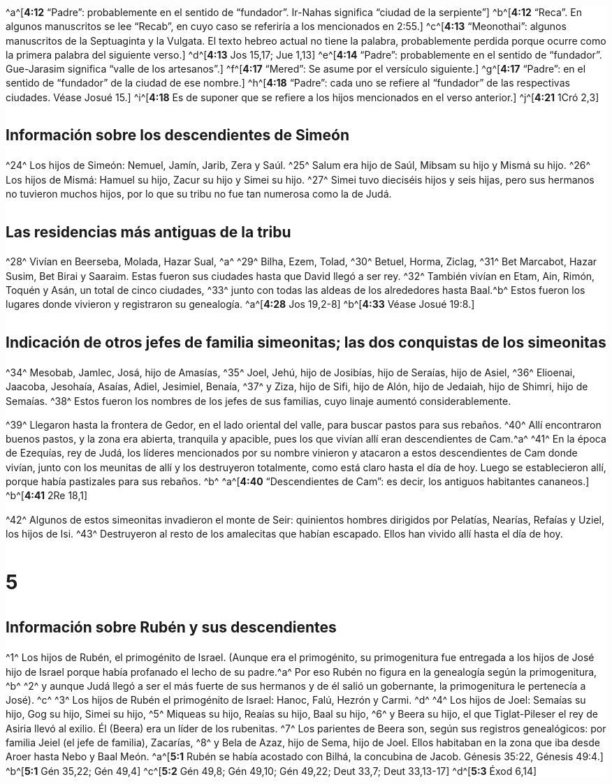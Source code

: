 ^a^[**4:12** “Padre”: probablemente en el sentido de “fundador”. Ir-Nahas significa “ciudad de la serpiente”] ^b^[**4:12** “Reca”. En algunos manuscritos se lee “Recab”, en cuyo caso se referiría a los mencionados en 2:55.] ^c^[**4:13** “Meonothai”: algunos manuscritos de la Septuaginta y la Vulgata. El texto hebreo actual no tiene la palabra, probablemente perdida porque ocurre como la primera palabra del siguiente verso.] ^d^[**4:13** Jos 15,17; Jue 1,13] ^e^[**4:14** “Padre”: probablemente en el sentido de “fundador”. Gue-Jarasim significa “valle de los artesanos”.] ^f^[**4:17** “Mered”: Se asume por el versículo siguiente.] ^g^[**4:17** “Padre”: en el sentido de “fundador” de la ciudad de ese nombre.] ^h^[**4:18** “Padre”: cada uno se refiere al “fundador” de las respectivas ciudades. Véase Josué 15.] ^i^[**4:18** Es de suponer que se refiere a los hijos mencionados en el verso anterior.] ^j^[**4:21** 1Cró 2,3]

## Información sobre los descendientes de Simeón
^24^ Los hijos de Simeón: Nemuel, Jamín, Jarib, Zera y Saúl. ^25^ Salum era hijo de Saúl, Mibsam su hijo y Mismá su hijo. ^26^ Los hijos de Mismá: Hamuel su hijo, Zacur su hijo y Simei su hijo. ^27^ Simei tuvo dieciséis hijos y seis hijas, pero sus hermanos no tuvieron muchos hijos, por lo que su tribu no fue tan numerosa como la de Judá. 

## Las residencias más antiguas de la tribu
^28^ Vivían en Beerseba, Molada, Hazar Sual, ^a^ ^29^ Bilha, Ezem, Tolad, ^30^ Betuel, Horma, Ziclag, ^31^ Bet Marcabot, Hazar Susim, Bet Birai y Saaraim. Estas fueron sus ciudades hasta que David llegó a ser rey. ^32^ También vivían en Etam, Ain, Rimón, Toquén y Asán, un total de cinco ciudades, ^33^ junto con todas las aldeas de los alrededores hasta Baal.^b^ Estos fueron los lugares donde vivieron y registraron su genealogía. 
^a^[**4:28** Jos 19,2-8] ^b^[**4:33** Véase Josué 19:8.]

## Indicación de otros jefes de familia simeonitas; las dos conquistas de los simeonitas
^34^ Mesobab, Jamlec, Josá, hijo de Amasías, ^35^ Joel, Jehú, hijo de Josibías, hijo de Seraías, hijo de Asiel, ^36^ Elioenai, Jaacoba, Jesohaía, Asaías, Adiel, Jesimiel, Benaía, ^37^ y Ziza, hijo de Sifi, hijo de Alón, hijo de Jedaiah, hijo de Shimri, hijo de Semaías. ^38^ Estos fueron los nombres de los jefes de sus familias, cuyo linaje aumentó considerablemente. 

^39^ Llegaron hasta la frontera de Gedor, en el lado oriental del valle, para buscar pastos para sus rebaños. ^40^ Allí encontraron buenos pastos, y la zona era abierta, tranquila y apacible, pues los que vivían allí eran descendientes de Cam.^a^ ^41^ En la época de Ezequías, rey de Judá, los líderes mencionados por su nombre vinieron y atacaron a estos descendientes de Cam donde vivían, junto con los meunitas de allí y los destruyeron totalmente, como está claro hasta el día de hoy. Luego se establecieron allí, porque había pastizales para sus rebaños. ^b^ 
^a^[**4:40** “Descendientes de Cam”: es decir, los antiguos habitantes cananeos.] ^b^[**4:41** 2Re 18,1]

^42^ Algunos de estos simeonitas invadieron el monte de Seir: quinientos hombres dirigidos por Pelatías, Nearías, Refaías y Uziel, los hijos de Isi. ^43^ Destruyeron al resto de los amalecitas que habían escapado. Ellos han vivido allí hasta el día de hoy. 

# 5 
## Información sobre Rubén y sus descendientes
^1^ Los hijos de Rubén, el primogénito de Israel. (Aunque era el primogénito, su primogenitura fue entregada a los hijos de José hijo de Israel porque había profanado el lecho de su padre.^a^ Por eso Rubén no figura en la genealogía según la primogenitura, ^b^ ^2^ y aunque Judá llegó a ser el más fuerte de sus hermanos y de él salió un gobernante, la primogenitura le pertenecía a José). ^c^ ^3^ Los hijos de Rubén el primogénito de Israel: Hanoc, Falú, Hezrón y Carmi. ^d^ ^4^ Los hijos de Joel: Semaías su hijo, Gog su hijo, Simei su hijo, ^5^ Miqueas su hijo, Reaías su hijo, Baal su hijo, ^6^ y Beera su hijo, el que Tiglat-Pileser el rey de Asiria llevó al exilio. Él (Beera) era un líder de los rubenitas. ^7^ Los parientes de Beera son, según sus registros genealógicos: por familia Jeiel (el jefe de familia), Zacarías, ^8^ y Bela de Azaz, hijo de Sema, hijo de Joel. Ellos habitaban en la zona que iba desde Aroer hasta Nebo y Baal Meón. 
^a^[**5:1** Rubén se había acostado con Bilhá, la concubina de Jacob. Génesis 35:22, Génesis 49:4.] ^b^[**5:1** Gén 35,22; Gén 49,4] ^c^[**5:2** Gén 49,8; Gén 49,10; Gén 49,22; Deut 33,7; Deut 33,13-17] ^d^[**5:3** Éxod 6,14]
